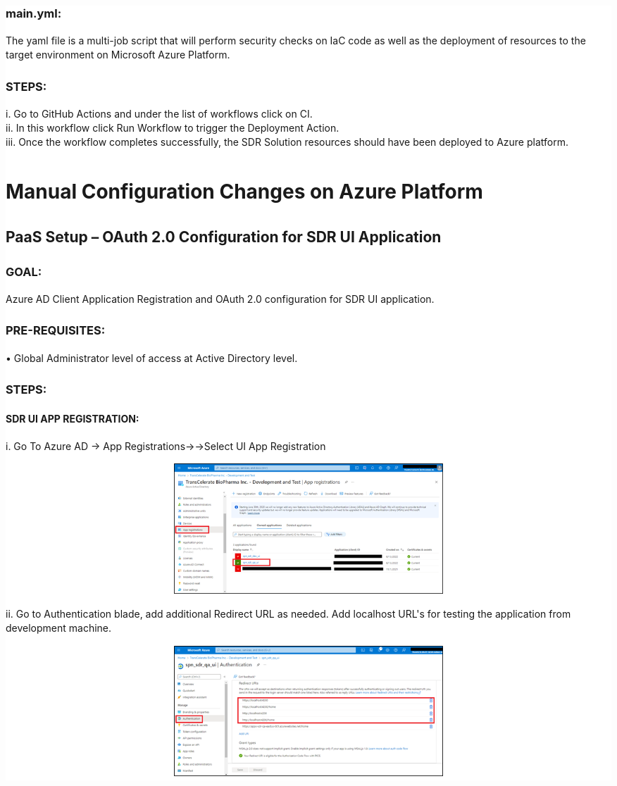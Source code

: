 ### main.yml:

The yaml file is a multi-job script that will perform security checks on IaC code as well as the deployment of resources to the target environment on Microsoft Azure Platform.

### STEPS:
i.	Go to GitHub Actions and under the list of workflows click on CI.<br>
ii.	In this workflow click Run Workflow to trigger the Deployment Action.<br>
iii.	Once the workflow completes successfully, the SDR Solution resources should have been deployed to Azure platform.

# Manual Configuration Changes on Azure Platform
## PaaS Setup – OAuth 2.0 Configuration for SDR UI Application
### GOAL:
Azure AD Client Application Registration and OAuth 2.0 configuration for SDR UI application. 
### PRE-REQUISITES: 
•	Global Administrator level of access at Active Directory level.
### STEPS:
#### SDR UI APP REGISTRATION:
i.	Go To Azure AD → App Registrations→→Select UI App Registration

<p align="center"> <img width="382" alt="azure-ad-app-registration"  src=" images-for-azure-platform-setup-and-deployment-guide-v3.0/azure-ad-app-registration.png">

ii.	Go to Authentication blade, add additional Redirect URL as needed. Add localhost URL's for testing the application from development machine.

<p align="center"> <img width="382" alt="azure-ad-app-registration-redirect-uri"  src=" images-for-azure-platform-setup-and-deployment-guide-v3.0/azure-ad-app-registration-redirect-uri.png">
 